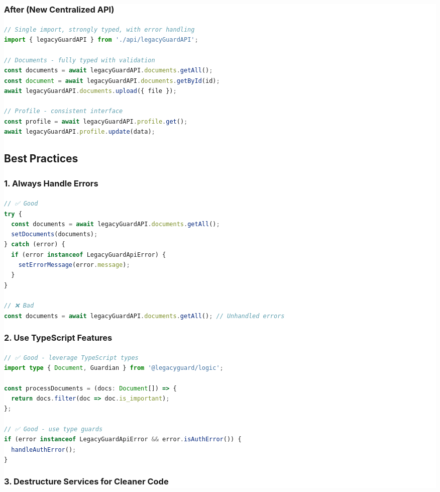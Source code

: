 ### After (New Centralized API)

```typescript
// Single import, strongly typed, with error handling
import { legacyGuardAPI } from './api/legacyGuardAPI';

// Documents - fully typed with validation
const documents = await legacyGuardAPI.documents.getAll();
const document = await legacyGuardAPI.documents.getById(id);
await legacyGuardAPI.documents.upload({ file });

// Profile - consistent interface
const profile = await legacyGuardAPI.profile.get();
await legacyGuardAPI.profile.update(data);
```

## Best Practices

### 1. Always Handle Errors

```typescript
// ✅ Good
try {
  const documents = await legacyGuardAPI.documents.getAll();
  setDocuments(documents);
} catch (error) {
  if (error instanceof LegacyGuardApiError) {
    setErrorMessage(error.message);
  }
}

// ❌ Bad
const documents = await legacyGuardAPI.documents.getAll(); // Unhandled errors
```

### 2. Use TypeScript Features

```typescript
// ✅ Good - leverage TypeScript types
import type { Document, Guardian } from '@legacyguard/logic';

const processDocuments = (docs: Document[]) => {
  return docs.filter(doc => doc.is_important);
};

// ✅ Good - use type guards
if (error instanceof LegacyGuardApiError && error.isAuthError()) {
  handleAuthError();
}
```

### 3. Destructure Services for Cleaner Code
